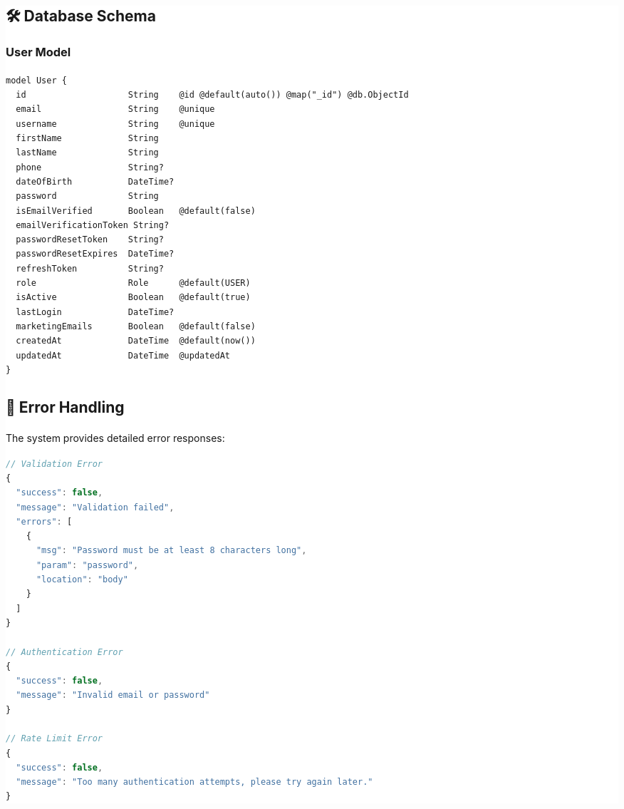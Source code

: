 ## 🛠️ Database Schema

### User Model
```prisma
model User {
  id                    String    @id @default(auto()) @map("_id") @db.ObjectId
  email                 String    @unique
  username              String    @unique
  firstName             String
  lastName              String
  phone                 String?
  dateOfBirth           DateTime?
  password              String
  isEmailVerified       Boolean   @default(false)
  emailVerificationToken String?
  passwordResetToken    String?
  passwordResetExpires  DateTime?
  refreshToken          String?
  role                  Role      @default(USER)
  isActive              Boolean   @default(true)
  lastLogin             DateTime?
  marketingEmails       Boolean   @default(false)
  createdAt             DateTime  @default(now())
  updatedAt             DateTime  @updatedAt
}
```

## 🚨 Error Handling

The system provides detailed error responses:

```javascript
// Validation Error
{
  "success": false,
  "message": "Validation failed",
  "errors": [
    {
      "msg": "Password must be at least 8 characters long",
      "param": "password",
      "location": "body"
    }
  ]
}

// Authentication Error
{
  "success": false,
  "message": "Invalid email or password"
}

// Rate Limit Error
{
  "success": false,
  "message": "Too many authentication attempts, please try again later."
}
```

